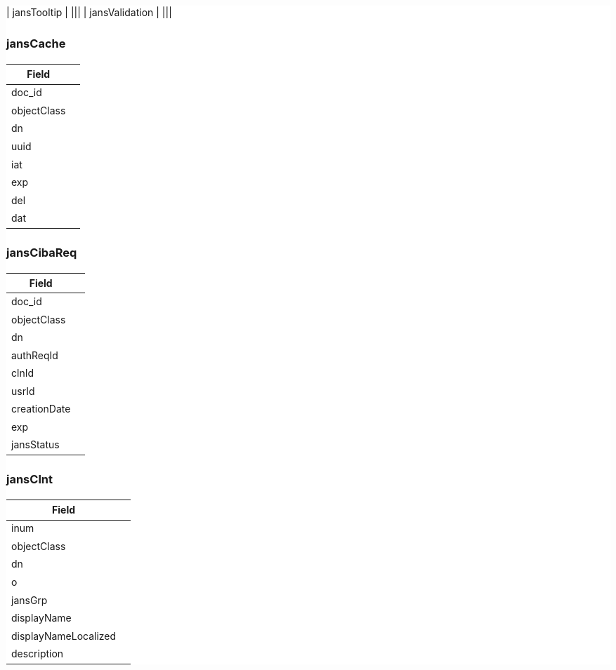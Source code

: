 | jansTooltip           | |||
| jansValidation        | |||

            
### jansCache                  

| Field                 |  |
| -| -| 
| doc_id      | |
| objectClass | |
| dn          | |
| uuid        | |
| iat         | |
| exp         | |
| del         | |
| dat         | |

### jansCibaReq             
| Field                 | |
| -| -| 
| doc_id       | |
| objectClass  | |
| dn           | |
| authReqId    | |
| clnId        | |
| usrId        | |
| creationDate | |
| exp          | |
| jansStatus   | |
   
### jansClnt                   
| Field                 | |
| -| -|
|inum| |
| objectClass                             | |
| dn                                      | |
| o                                       | |
| jansGrp                                 | |
| displayName                             | |
| displayNameLocalized                    | |
| description                             | |